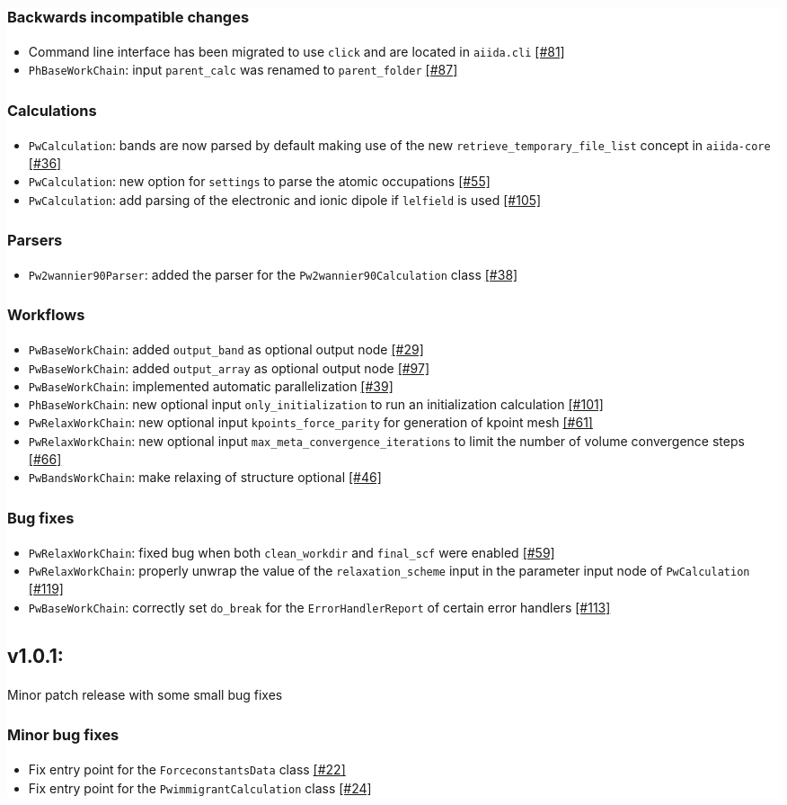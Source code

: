 ### Backwards incompatible changes
- Command line interface has been migrated to use `click` and are located in `aiida.cli` [[#81]](https://github.com/aiidateam/aiida_core/pull/81)
- `PhBaseWorkChain`: input `parent_calc` was renamed to `parent_folder` [[#87]](https://github.com/aiidateam/aiida_core/pull/87)

### Calculations
- `PwCalculation`: bands are now parsed by default making use of the new `retrieve_temporary_file_list` concept in `aiida-core` [[#36]](https://github.com/aiidateam/aiida_core/pull/36)
- `PwCalculation`: new option for `settings` to parse the atomic occupations [[#55]](https://github.com/aiidateam/aiida_core/pull/55)
- `PwCalculation`: add parsing of the electronic and ionic dipole if `lelfield` is used [[#105]](https://github.com/aiidateam/aiida_core/pull/105)

### Parsers
- `Pw2wannier90Parser`: added the parser for the `Pw2wannier90Calculation` class [[#38]](https://github.com/aiidateam/aiida_core/pull/38)

### Workflows
- `PwBaseWorkChain`: added `output_band` as optional output node [[#29]](https://github.com/aiidateam/aiida_core/pull/29)
- `PwBaseWorkChain`: added `output_array` as optional output node [[#97]](https://github.com/aiidateam/aiida_core/pull/97)
- `PwBaseWorkChain`: implemented automatic parallelization [[#39]](https://github.com/aiidateam/aiida_core/pull/39)
- `PhBaseWorkChain`: new optional input `only_initialization` to run an initialization calculation [[#101]](https://github.com/aiidateam/aiida_core/pull/101)
- `PwRelaxWorkChain`: new optional input `kpoints_force_parity` for generation of kpoint mesh [[#61]](https://github.com/aiidateam/aiida_core/pull/61)
- `PwRelaxWorkChain`: new optional input `max_meta_convergence_iterations` to limit the number of volume convergence steps [[#66]](https://github.com/aiidateam/aiida_core/pull/66)
- `PwBandsWorkChain`: make relaxing of structure optional [[#46]](https://github.com/aiidateam/aiida_core/pull/46)

### Bug fixes
- `PwRelaxWorkChain`: fixed bug when both `clean_workdir` and `final_scf` were enabled [[#59]](https://github.com/aiidateam/aiida_core/pull/59)
- `PwRelaxWorkChain`: properly unwrap the value of the `relaxation_scheme` input in the parameter input node of `PwCalculation` [[#119]](https://github.com/aiidateam/aiida_core/pull/119)
- `PwBaseWorkChain`: correctly set `do_break` for the `ErrorHandlerReport` of certain error handlers [[#113]](https://github.com/aiidateam/aiida_core/pull/113)


## v1.0.1:
Minor patch release with some small bug fixes

### Minor bug fixes
- Fix entry point for the `ForceconstantsData` class [[#22]](https://github.com/aiidateam/aiida_core/pull/22)
- Fix entry point for the `PwimmigrantCalculation` class [[#24]](https://github.com/aiidateam/aiida_core/pull/24)
